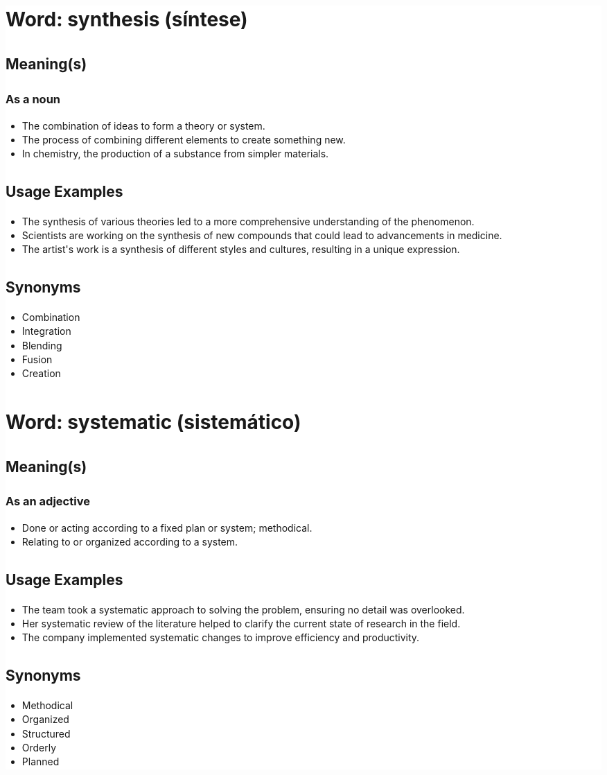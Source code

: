 # Word: synthesis (síntese)  
## Meaning(s)  
### As a noun  
- The combination of ideas to form a theory or system.  
- The process of combining different elements to create something new.  
- In chemistry, the production of a substance from simpler materials.  

## Usage Examples  
- The synthesis of various theories led to a more comprehensive understanding of the phenomenon.  
- Scientists are working on the synthesis of new compounds that could lead to advancements in medicine.  
- The artist's work is a synthesis of different styles and cultures, resulting in a unique expression.  

## Synonyms  
- Combination  
- Integration  
- Blending  
- Fusion  
- Creation  

# Word: systematic (sistemático)  
## Meaning(s)  
### As an adjective  
- Done or acting according to a fixed plan or system; methodical.  
- Relating to or organized according to a system.  

## Usage Examples  
- The team took a systematic approach to solving the problem, ensuring no detail was overlooked.  
- Her systematic review of the literature helped to clarify the current state of research in the field.  
- The company implemented systematic changes to improve efficiency and productivity.  

## Synonyms  
- Methodical  
- Organized  
- Structured  
- Orderly  
- Planned  

